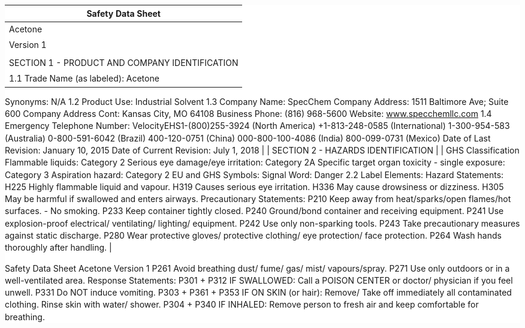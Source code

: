 | Safety Data Sheet |
| --- |
| Acetone |
| Version 1 |
| |
| SECTION 1 - PRODUCT AND COMPANY IDENTIFICATION |
| 1.1 Trade Name (as labeled): Acetone
Synonyms: N/A
1.2 Product Use: Industrial Solvent
1.3 Company Name: SpecChem
Company Address: 1511 Baltimore Ave; Suite 600
Company Address Cont: Kansas City, MO 64108
Business Phone: (816) 968-5600
Website: www.specchemllc.com
1.4 Emergency Telephone Number: VelocityEHS1-(800)255-3924 (North America) +1-813-248-0585
(International) 1-300-954-583 (Australia) 0-800-591-6042 (Brazil) 400-120-0751 (China)
000-800-100-4086 (India) 800-099-0731 (Mexico)
Date of Last Revision: January 10, 2015
Date of Current Revision: July 1, 2018 |
| SECTION 2 - HAZARDS IDENTIFICATION |
| GHS Classification
Flammable liquids: Category 2
Serious eye damage/eye irritation: Category 2A
Specific target organ toxicity - single exposure: Category 3
Aspiration hazard: Category 2
EU and GHS Symbols:
Signal Word: Danger
2.2 Label Elements:
Hazard Statements: H225 Highly flammable liquid and vapour.
H319 Causes serious eye irritation.
H336 May cause drowsiness or dizziness.
H305 May be harmful if swallowed and enters airways.
Precautionary Statements: P210 Keep away from heat/sparks/open flames/hot
surfaces. - No smoking.
P233 Keep container tightly closed.
P240 Ground/bond container and receiving equipment.
P241 Use explosion-proof electrical/ ventilating/
lighting/ equipment.
P242 Use only non-sparking tools.
P243 Take precautionary measures against static
discharge.
P280 Wear protective gloves/ protective clothing/ eye
protection/ face protection.
P264 Wash hands thoroughly after handling. |

Safety Data Sheet
Acetone
Version 1
P261 Avoid breathing dust/ fume/ gas/ mist/
vapours/spray.
P271 Use only outdoors or in a well-ventilated area.
Response Statements: P301 + P312 IF SWALLOWED: Call a POISON
CENTER or doctor/ physician if you feel unwell.
P331 Do NOT induce vomiting.
P303 + P361 + P353 IF ON SKIN (or hair): Remove/
Take off immediately all contaminated clothing. Rinse
skin with water/ shower.
P304 + P340 IF INHALED: Remove person to fresh air
and keep comfortable for breathing.